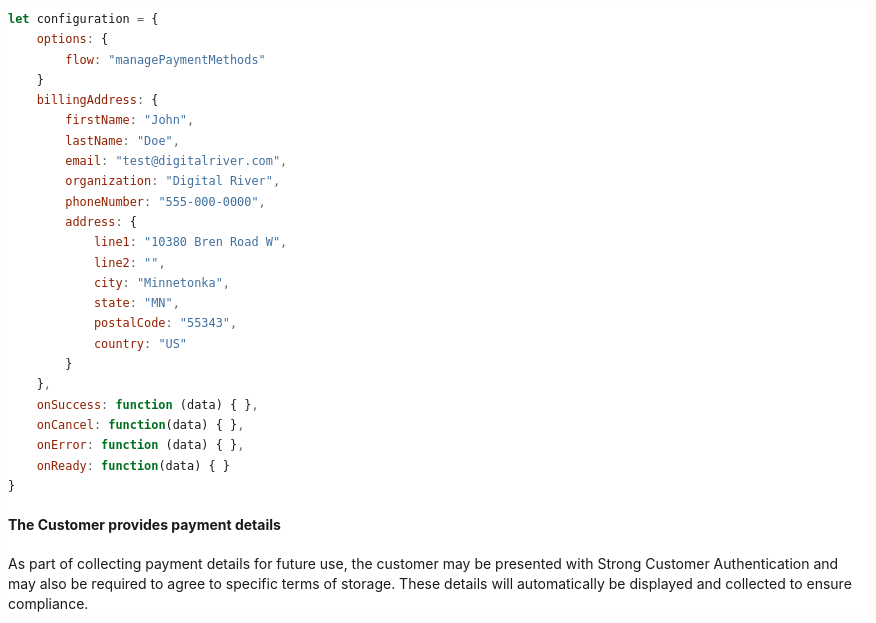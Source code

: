 ```javascript
let configuration = {
    options: {
        flow: "managePaymentMethods"
    }
    billingAddress: {
        firstName: "John",
        lastName: "Doe",
        email: "test@digitalriver.com",
        organization: "Digital River",          
        phoneNumber: "555-000-0000",
        address: {
            line1: "10380 Bren Road W",
            line2: "",
            city: "Minnetonka",
            state: "MN",
            postalCode: "55343",
            country: "US"
        }
    },
    onSuccess: function (data) { },
    onCancel: function(data) { },
    onError: function (data) { },
    onReady: function(data) { }
}
```

#### The Customer provides payment details <a href="#dropinviadigitalriver.js-customerprovidespaymentdetails.1" id="dropinviadigitalriver.js-customerprovidespaymentdetails.1"></a>

As part of collecting payment details for future use, the customer may be presented with Strong Customer Authentication and may also be required to agree to specific terms of storage. These details will automatically be displayed and collected to ensure compliance.
